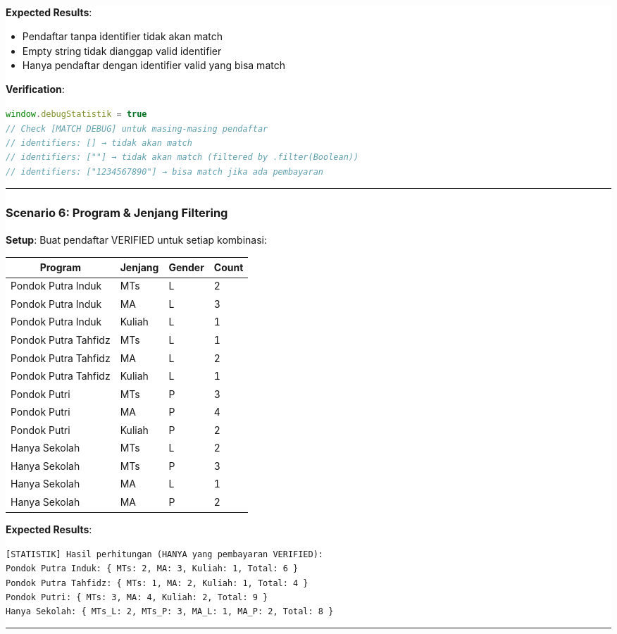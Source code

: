 **Expected Results**:
- Pendaftar tanpa identifier tidak akan match
- Empty string tidak dianggap valid identifier
- Hanya pendaftar dengan identifier valid yang bisa match

**Verification**:
```javascript
window.debugStatistik = true
// Check [MATCH DEBUG] untuk masing-masing pendaftar
// identifiers: [] → tidak akan match
// identifiers: [""] → tidak akan match (filtered by .filter(Boolean))
// identifiers: ["1234567890"] → bisa match jika ada pembayaran
```

---

### Scenario 6: Program & Jenjang Filtering

**Setup**:
Buat pendaftar VERIFIED untuk setiap kombinasi:

| Program | Jenjang | Gender | Count |
|---------|---------|--------|-------|
| Pondok Putra Induk | MTs | L | 2 |
| Pondok Putra Induk | MA | L | 3 |
| Pondok Putra Induk | Kuliah | L | 1 |
| Pondok Putra Tahfidz | MTs | L | 1 |
| Pondok Putra Tahfidz | MA | L | 2 |
| Pondok Putra Tahfidz | Kuliah | L | 1 |
| Pondok Putri | MTs | P | 3 |
| Pondok Putri | MA | P | 4 |
| Pondok Putri | Kuliah | P | 2 |
| Hanya Sekolah | MTs | L | 2 |
| Hanya Sekolah | MTs | P | 3 |
| Hanya Sekolah | MA | L | 1 |
| Hanya Sekolah | MA | P | 2 |

**Expected Results**:
```
[STATISTIK] Hasil perhitungan (HANYA yang pembayaran VERIFIED):
Pondok Putra Induk: { MTs: 2, MA: 3, Kuliah: 1, Total: 6 }
Pondok Putra Tahfidz: { MTs: 1, MA: 2, Kuliah: 1, Total: 4 }
Pondok Putri: { MTs: 3, MA: 4, Kuliah: 2, Total: 9 }
Hanya Sekolah: { MTs_L: 2, MTs_P: 3, MA_L: 1, MA_P: 2, Total: 8 }
```

---